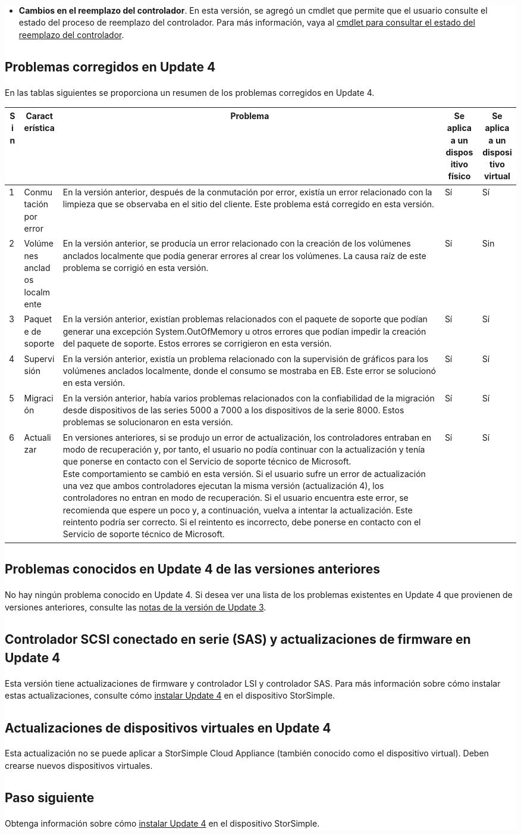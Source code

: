 * **Cambios en el reemplazo del controlador**. En esta versión, se agregó un cmdlet que permite que el usuario consulte el estado del proceso de reemplazo del controlador. Para más información, vaya al [cmdlet para consultar el estado del reemplazo del controlador](https://technet.microsoft.com/library/dn688168.aspx).


## <a name="issues-fixed-in-update-4"></a>Problemas corregidos en Update 4

En las tablas siguientes se proporciona un resumen de los problemas corregidos en Update 4.    

| Sin | Característica | Problema | Se aplica a un dispositivo físico | Se aplica a un dispositivo virtual |
| --- | --- | --- | --- | --- |
| 1 |Conmutación por error |En la versión anterior, después de la conmutación por error, existía un error relacionado con la limpieza que se observaba en el sitio del cliente. Este problema está corregido en esta versión. |Sí |Sí |
| 2 |Volúmenes anclados localmente |En la versión anterior, se producía un error relacionado con la creación de los volúmenes anclados localmente que podía generar errores al crear los volúmenes. La causa raíz de este problema se corrigió en esta versión. |Sí |Sin |
| 3 |Paquete de soporte |En la versión anterior, existían problemas relacionados con el paquete de soporte que podían generar una excepción System.OutOfMemory u otros errores que podían impedir la creación del paquete de soporte. Estos errores se corrigieron en esta versión. |Sí |Sí |
| 4 |Supervisión |En la versión anterior, existía un problema relacionado con la supervisión de gráficos para los volúmenes anclados localmente, donde el consumo se mostraba en EB. Este error se solucionó en esta versión. |Sí |Sí |
| 5 |Migración |En la versión anterior, había varios problemas relacionados con la confiabilidad de la migración desde dispositivos de las series 5000 a 7000 a los dispositivos de la serie 8000. Estos problemas se solucionaron en esta versión. |Sí |Sí |
| 6 |Actualizar |En versiones anteriores, si se produjo un error de actualización, los controladores entraban en modo de recuperación y, por tanto, el usuario no podía continuar con la actualización y tenía que ponerse en contacto con el Servicio de soporte técnico de Microsoft. <br> Este comportamiento se cambió en esta versión. Si el usuario sufre un error de actualización una vez que ambos controladores ejecutan la misma versión (actualización 4), los controladores no entran en modo de recuperación. Si el usuario encuentra este error, se recomienda que espere un poco y, a continuación, vuelva a intentar la actualización. Este reintento podría ser correcto. Si el reintento es incorrecto, debe ponerse en contacto con el Servicio de soporte técnico de Microsoft. |Sí |Sí |


## <a name="known-issues-in-update-4-from-previous-releases"></a>Problemas conocidos en Update 4 de las versiones anteriores

No hay ningún problema conocido en Update 4. Si desea ver una lista de los problemas existentes en Update 4 que provienen de versiones anteriores, consulte las [notas de la versión de Update 3](storsimple-update3-release-notes.md#known-issues-in-update-3).

## <a name="serial-attached-scsi-sas-controller-and-firmware-updates-in-update-4"></a>Controlador SCSI conectado en serie (SAS) y actualizaciones de firmware en Update 4

Esta versión tiene actualizaciones de firmware y controlador LSI y controlador SAS. Para más información sobre cómo instalar estas actualizaciones, consulte cómo [instalar Update 4](storsimple-install-update-4.md) en el dispositivo StorSimple.

## <a name="virtual-device-updates-in-update-4"></a>Actualizaciones de dispositivos virtuales en Update 4

Esta actualización no se puede aplicar a StorSimple Cloud Appliance (también conocido como el dispositivo virtual). Deben crearse nuevos dispositivos virtuales. 

## <a name="next-step"></a>Paso siguiente

Obtenga información sobre cómo [instalar Update 4](storsimple-install-update-4.md) en el dispositivo StorSimple.


